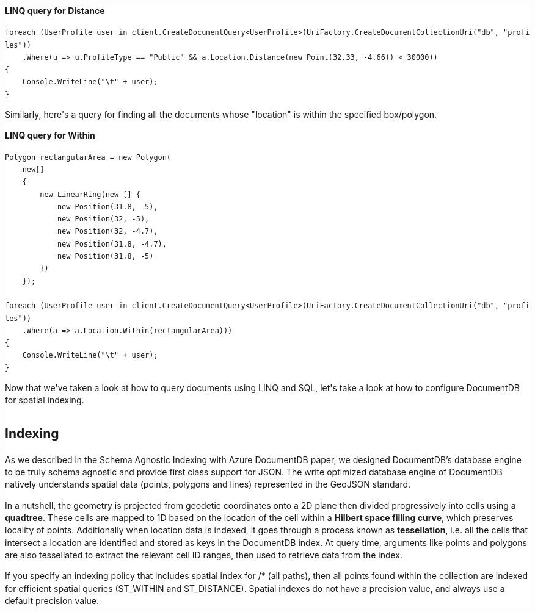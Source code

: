 **LINQ query for Distance**

    foreach (UserProfile user in client.CreateDocumentQuery<UserProfile>(UriFactory.CreateDocumentCollectionUri("db", "profiles"))
        .Where(u => u.ProfileType == "Public" && a.Location.Distance(new Point(32.33, -4.66)) < 30000))
    {
        Console.WriteLine("\t" + user);
    }

Similarly, here's a query for finding all the documents whose "location" is within the specified box/polygon. 

**LINQ query for Within**

    Polygon rectangularArea = new Polygon(
        new[]
        {
            new LinearRing(new [] {
                new Position(31.8, -5),
                new Position(32, -5),
                new Position(32, -4.7),
                new Position(31.8, -4.7),
                new Position(31.8, -5)
            })
        });

    foreach (UserProfile user in client.CreateDocumentQuery<UserProfile>(UriFactory.CreateDocumentCollectionUri("db", "profiles"))
        .Where(a => a.Location.Within(rectangularArea)))
    {
        Console.WriteLine("\t" + user);
    }


Now that we've taken a look at how to query documents using LINQ and SQL, let's take a look at how to configure DocumentDB for spatial indexing.

## Indexing

As we described in the [Schema Agnostic Indexing with Azure DocumentDB](http://www.vldb.org/pvldb/vol8/p1668-shukla.pdf) paper, we designed DocumentDB’s database engine to be truly schema agnostic and provide first class support for JSON. The write optimized database engine of DocumentDB natively understands spatial data (points, polygons and lines) represented in the GeoJSON standard.

In a nutshell, the geometry is projected from geodetic coordinates onto a 2D plane then divided progressively into cells using a **quadtree**. These cells are mapped to 1D based on the location of the cell within a **Hilbert space filling curve**, which preserves locality of points. Additionally when location data is indexed, it goes through a process known as **tessellation**, i.e. all the cells that intersect a location are identified and stored as keys in the DocumentDB index. At query time, arguments like points and polygons are also tessellated to extract the relevant cell ID ranges, then used to retrieve data from the index.

If you specify an indexing policy that includes spatial index for /* (all paths), then all points found within the collection are indexed for efficient spatial queries (ST_WITHIN and ST_DISTANCE). Spatial indexes do not have a precision value, and always use a default precision value.
